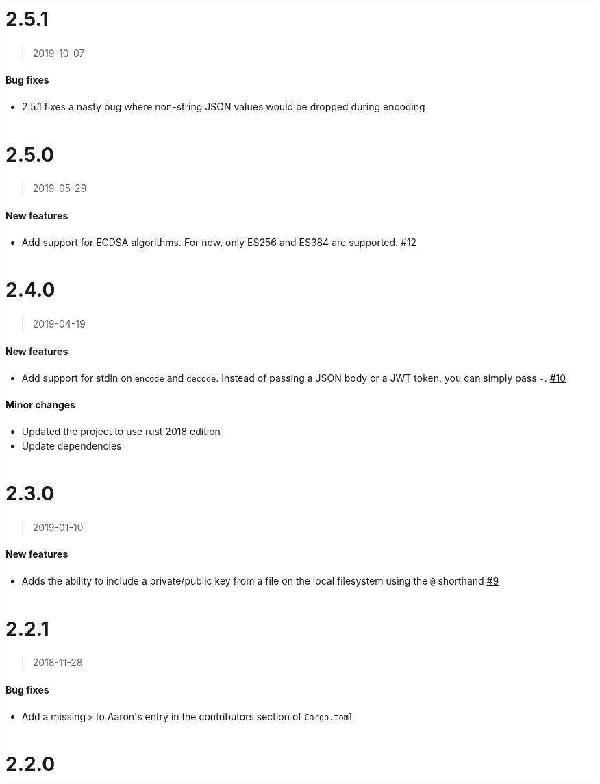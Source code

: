 # 2.5.1

> 2019-10-07

#### Bug fixes

- 2.5.1 fixes a nasty bug where non-string JSON values would be dropped during encoding

# 2.5.0

> 2019-05-29

#### New features

- Add support for ECDSA algorithms. For now, only ES256 and ES384 are supported. [#12](https://github.com/mike-engel/jwt-cli/issues/10)

# 2.4.0

> 2019-04-19

#### New features

- Add support for stdin on `encode` and `decode`. Instead of passing a JSON body or a JWT token, you can simply pass `-`. [#10](https://github.com/mike-engel/jwt-cli/issues/10)

#### Minor changes

- Updated the project to use rust 2018 edition
- Update dependencies

# 2.3.0

> 2019-01-10

#### New features

- Adds the ability to include a private/public key from a file on the local filesystem using the `@` shorthand [#9](https://github.com/mike-engel/jwt-cli/pull/9)

# 2.2.1

> 2018-11-28

#### Bug fixes

- Add a missing `>` to Aaron's entry in the contributors section of `Cargo.toml`

# 2.2.0

